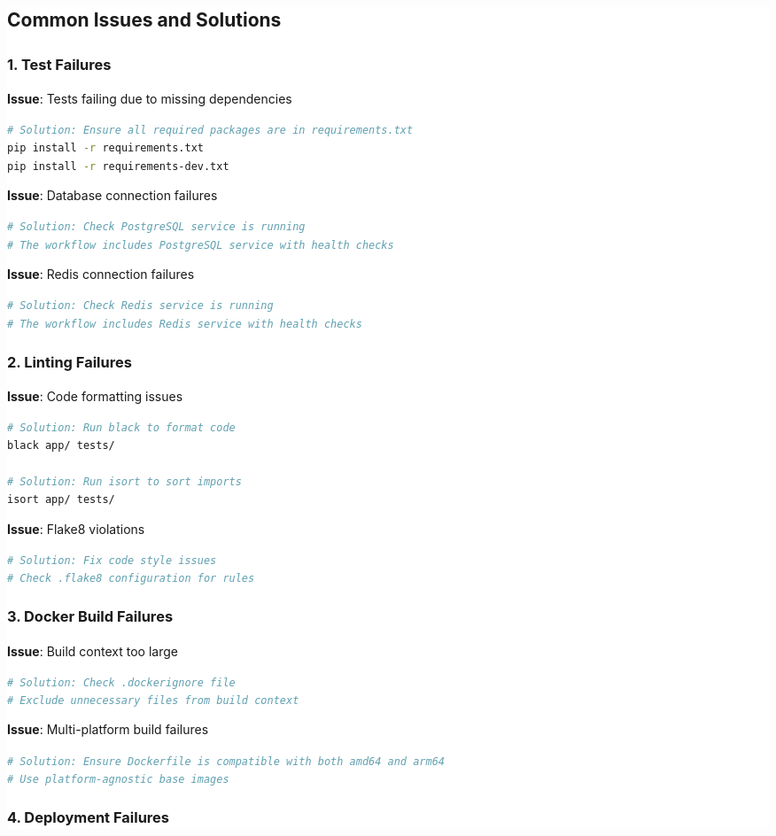 ## Common Issues and Solutions

### 1. Test Failures

**Issue**: Tests failing due to missing dependencies
```bash
# Solution: Ensure all required packages are in requirements.txt
pip install -r requirements.txt
pip install -r requirements-dev.txt
```

**Issue**: Database connection failures
```bash
# Solution: Check PostgreSQL service is running
# The workflow includes PostgreSQL service with health checks
```

**Issue**: Redis connection failures
```bash
# Solution: Check Redis service is running
# The workflow includes Redis service with health checks
```

### 2. Linting Failures

**Issue**: Code formatting issues
```bash
# Solution: Run black to format code
black app/ tests/

# Solution: Run isort to sort imports
isort app/ tests/
```

**Issue**: Flake8 violations
```bash
# Solution: Fix code style issues
# Check .flake8 configuration for rules
```

### 3. Docker Build Failures

**Issue**: Build context too large
```bash
# Solution: Check .dockerignore file
# Exclude unnecessary files from build context
```

**Issue**: Multi-platform build failures
```bash
# Solution: Ensure Dockerfile is compatible with both amd64 and arm64
# Use platform-agnostic base images
```

### 4. Deployment Failures
